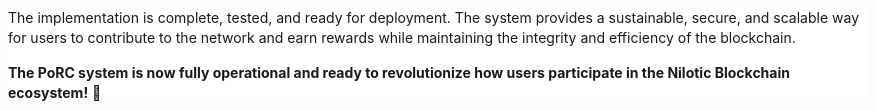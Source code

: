 The implementation is complete, tested, and ready for deployment. The system provides a sustainable, secure, and scalable way for users to contribute to the network and earn rewards while maintaining the integrity and efficiency of the blockchain.

**The PoRC system is now fully operational and ready to revolutionize how users participate in the Nilotic Blockchain ecosystem!** 🚀
